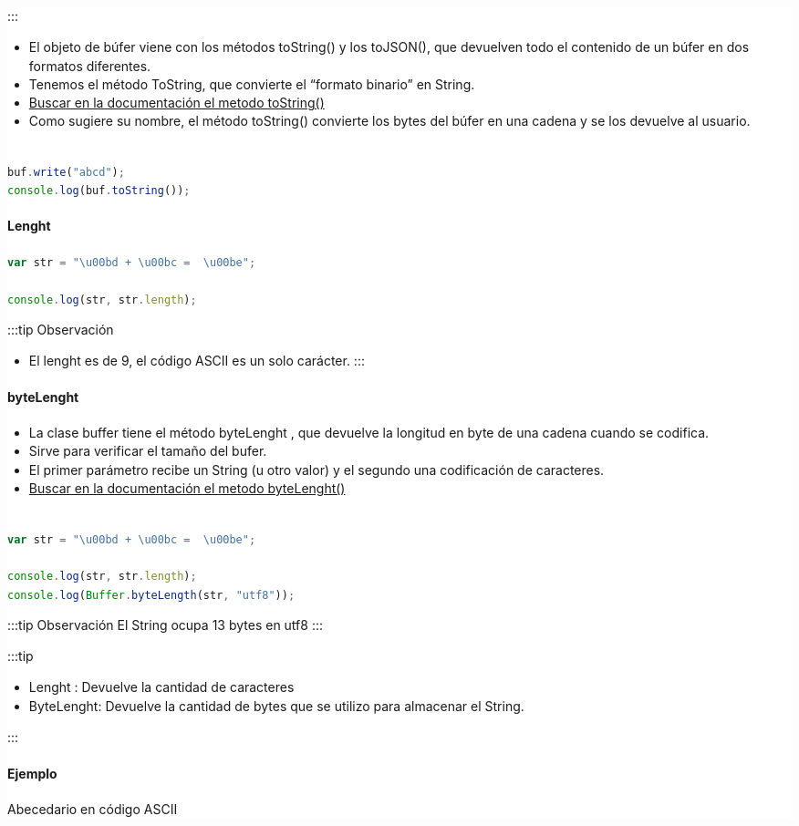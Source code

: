 :::
-  El objeto de búfer viene con los métodos toString() y los toJSON(), que devuelven todo el contenido de un búfer en dos formatos diferentes.
- Tenemos el método ToString, que convierte el “formato binario” en String. 
- [Buscar en la documentación el metodo toString()](https://nodejs.org/dist/latest-v18.x/docs/api/buffer.html )
- Como sugiere su nombre, el método toString() convierte los bytes del búfer en una cadena y se los devuelve al usuario.

```js

buf.write("abcd");
console.log(buf.toString());

```
#### Lenght
```js
var str = "\u00bd + \u00bc =  \u00be";

console.log(str, str.length);

```
:::tip Observación
- El lenght es de 9, el código ASCII es un solo carácter. 
:::
#### byteLenght
- La clase buffer tiene el método byteLenght , que devuelve la longitud en byte de una cadena cuando se codifica.
- Sirve para verificar el tamaño del bufer.
- El primer parámetro recibe un String (u otro valor) y el segundo una codificación de caracteres.
- [Buscar en la documentación el metodo byteLenght()](https://nodejs.org/dist/latest-v18.x/docs/api/buffer.html )

```js

var str = "\u00bd + \u00bc =  \u00be";

console.log(str, str.length);
console.log(Buffer.byteLength(str, "utf8"));

```
:::tip Observación
El String ocupa 13 bytes en utf8
:::


:::tip
- Lenght : Devuelve la cantidad de caracteres
- ByteLenght: Devuelve la cantidad de bytes que se utilizo para almacenar el String.


:::

#### Ejemplo
Abecedario en código ASCII
